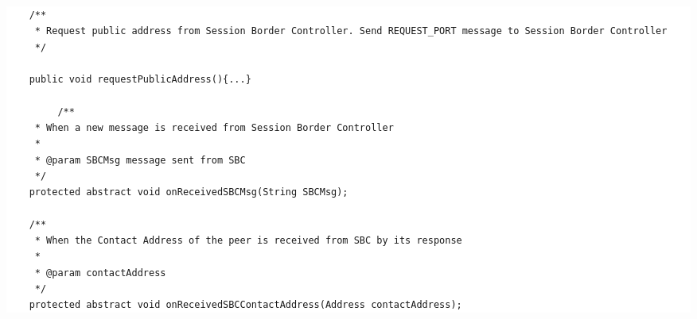 ```
	/**
	 * Request public address from Session Border Controller. Send REQUEST_PORT message to Session Border Controller
	 */

	public void requestPublicAddress(){...}

         /**
	 * When a new message is received from Session Border Controller
	 * 
	 * @param SBCMsg message sent from SBC
	 */
	protected abstract void onReceivedSBCMsg(String SBCMsg);

	/**
	 * When the Contact Address of the peer is received from SBC by its response
	 * 
	 * @param contactAddress
	 */
	protected abstract void onReceivedSBCContactAddress(Address contactAddress);
```